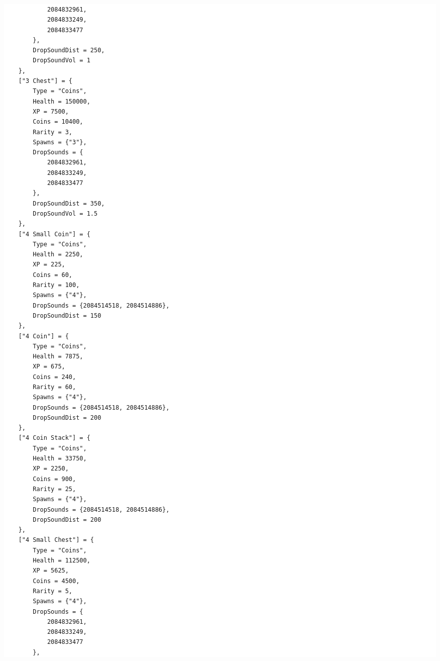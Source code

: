 				2084832961,
				2084833249,
				2084833477
			},
			DropSoundDist = 250,
			DropSoundVol = 1
		},
		["3 Chest"] = {
			Type = "Coins",
			Health = 150000,
			XP = 7500,
			Coins = 10400,
			Rarity = 3,
			Spawns = {"3"},
			DropSounds = {
				2084832961,
				2084833249,
				2084833477
			},
			DropSoundDist = 350,
			DropSoundVol = 1.5
		},
		["4 Small Coin"] = {
			Type = "Coins",
			Health = 2250,
			XP = 225,
			Coins = 60,
			Rarity = 100,
			Spawns = {"4"},
			DropSounds = {2084514518, 2084514886},
			DropSoundDist = 150
		},
		["4 Coin"] = {
			Type = "Coins",
			Health = 7875,
			XP = 675,
			Coins = 240,
			Rarity = 60,
			Spawns = {"4"},
			DropSounds = {2084514518, 2084514886},
			DropSoundDist = 200
		},
		["4 Coin Stack"] = {
			Type = "Coins",
			Health = 33750,
			XP = 2250,
			Coins = 900,
			Rarity = 25,
			Spawns = {"4"},
			DropSounds = {2084514518, 2084514886},
			DropSoundDist = 200
		},
		["4 Small Chest"] = {
			Type = "Coins",
			Health = 112500,
			XP = 5625,
			Coins = 4500,
			Rarity = 5,
			Spawns = {"4"},
			DropSounds = {
				2084832961,
				2084833249,
				2084833477
			},
